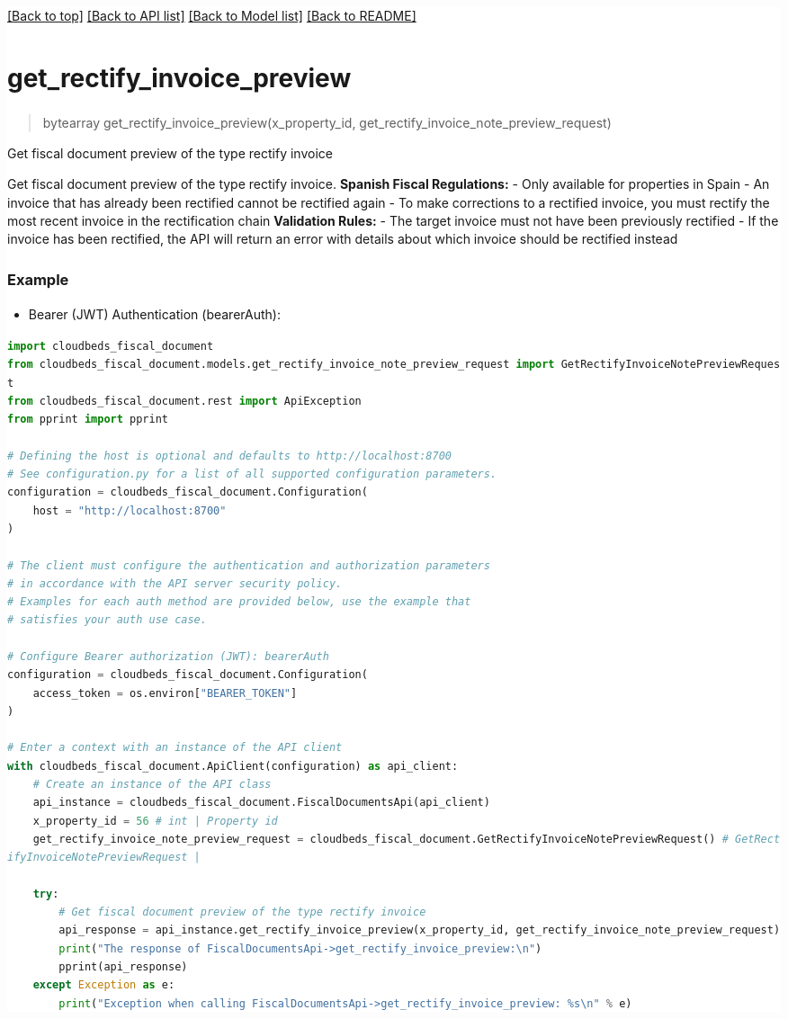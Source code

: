 [[Back to top]](#) [[Back to API list]](../README.md#documentation-for-api-endpoints) [[Back to Model list]](../README.md#documentation-for-models) [[Back to README]](../README.md)

# **get_rectify_invoice_preview**
> bytearray get_rectify_invoice_preview(x_property_id, get_rectify_invoice_note_preview_request)

Get fiscal document preview of the type rectify invoice

Get fiscal document preview of the type rectify invoice. **Spanish Fiscal Regulations:** - Only available for properties in Spain - An invoice that has already been rectified cannot be rectified again - To make corrections to a rectified invoice, you must rectify the most recent invoice in the rectification chain **Validation Rules:** - The target invoice must not have been previously rectified - If the invoice has been rectified, the API will return an error with details about which invoice should be rectified instead 

### Example

* Bearer (JWT) Authentication (bearerAuth):

```python
import cloudbeds_fiscal_document
from cloudbeds_fiscal_document.models.get_rectify_invoice_note_preview_request import GetRectifyInvoiceNotePreviewRequest
from cloudbeds_fiscal_document.rest import ApiException
from pprint import pprint

# Defining the host is optional and defaults to http://localhost:8700
# See configuration.py for a list of all supported configuration parameters.
configuration = cloudbeds_fiscal_document.Configuration(
    host = "http://localhost:8700"
)

# The client must configure the authentication and authorization parameters
# in accordance with the API server security policy.
# Examples for each auth method are provided below, use the example that
# satisfies your auth use case.

# Configure Bearer authorization (JWT): bearerAuth
configuration = cloudbeds_fiscal_document.Configuration(
    access_token = os.environ["BEARER_TOKEN"]
)

# Enter a context with an instance of the API client
with cloudbeds_fiscal_document.ApiClient(configuration) as api_client:
    # Create an instance of the API class
    api_instance = cloudbeds_fiscal_document.FiscalDocumentsApi(api_client)
    x_property_id = 56 # int | Property id
    get_rectify_invoice_note_preview_request = cloudbeds_fiscal_document.GetRectifyInvoiceNotePreviewRequest() # GetRectifyInvoiceNotePreviewRequest | 

    try:
        # Get fiscal document preview of the type rectify invoice
        api_response = api_instance.get_rectify_invoice_preview(x_property_id, get_rectify_invoice_note_preview_request)
        print("The response of FiscalDocumentsApi->get_rectify_invoice_preview:\n")
        pprint(api_response)
    except Exception as e:
        print("Exception when calling FiscalDocumentsApi->get_rectify_invoice_preview: %s\n" % e)
```
